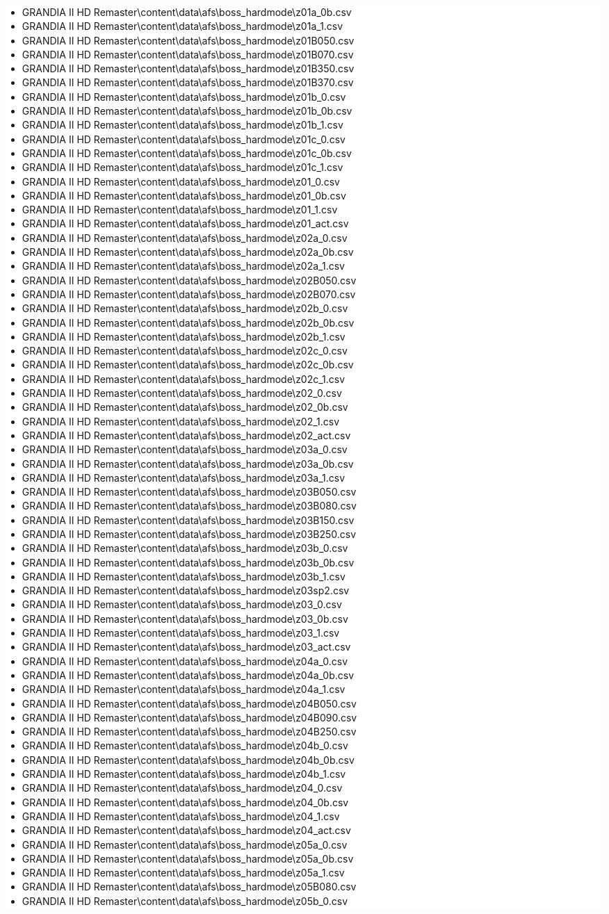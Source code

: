 - GRANDIA II HD Remaster\content\data\afs\boss_hardmode\z01a_0b.csv
- GRANDIA II HD Remaster\content\data\afs\boss_hardmode\z01a_1.csv
- GRANDIA II HD Remaster\content\data\afs\boss_hardmode\z01B050.csv
- GRANDIA II HD Remaster\content\data\afs\boss_hardmode\z01B070.csv
- GRANDIA II HD Remaster\content\data\afs\boss_hardmode\z01B350.csv
- GRANDIA II HD Remaster\content\data\afs\boss_hardmode\z01B370.csv
- GRANDIA II HD Remaster\content\data\afs\boss_hardmode\z01b_0.csv
- GRANDIA II HD Remaster\content\data\afs\boss_hardmode\z01b_0b.csv
- GRANDIA II HD Remaster\content\data\afs\boss_hardmode\z01b_1.csv
- GRANDIA II HD Remaster\content\data\afs\boss_hardmode\z01c_0.csv
- GRANDIA II HD Remaster\content\data\afs\boss_hardmode\z01c_0b.csv
- GRANDIA II HD Remaster\content\data\afs\boss_hardmode\z01c_1.csv
- GRANDIA II HD Remaster\content\data\afs\boss_hardmode\z01_0.csv
- GRANDIA II HD Remaster\content\data\afs\boss_hardmode\z01_0b.csv
- GRANDIA II HD Remaster\content\data\afs\boss_hardmode\z01_1.csv
- GRANDIA II HD Remaster\content\data\afs\boss_hardmode\z01_act.csv
- GRANDIA II HD Remaster\content\data\afs\boss_hardmode\z02a_0.csv
- GRANDIA II HD Remaster\content\data\afs\boss_hardmode\z02a_0b.csv
- GRANDIA II HD Remaster\content\data\afs\boss_hardmode\z02a_1.csv
- GRANDIA II HD Remaster\content\data\afs\boss_hardmode\z02B050.csv
- GRANDIA II HD Remaster\content\data\afs\boss_hardmode\z02B070.csv
- GRANDIA II HD Remaster\content\data\afs\boss_hardmode\z02b_0.csv
- GRANDIA II HD Remaster\content\data\afs\boss_hardmode\z02b_0b.csv
- GRANDIA II HD Remaster\content\data\afs\boss_hardmode\z02b_1.csv
- GRANDIA II HD Remaster\content\data\afs\boss_hardmode\z02c_0.csv
- GRANDIA II HD Remaster\content\data\afs\boss_hardmode\z02c_0b.csv
- GRANDIA II HD Remaster\content\data\afs\boss_hardmode\z02c_1.csv
- GRANDIA II HD Remaster\content\data\afs\boss_hardmode\z02_0.csv
- GRANDIA II HD Remaster\content\data\afs\boss_hardmode\z02_0b.csv
- GRANDIA II HD Remaster\content\data\afs\boss_hardmode\z02_1.csv
- GRANDIA II HD Remaster\content\data\afs\boss_hardmode\z02_act.csv
- GRANDIA II HD Remaster\content\data\afs\boss_hardmode\z03a_0.csv
- GRANDIA II HD Remaster\content\data\afs\boss_hardmode\z03a_0b.csv
- GRANDIA II HD Remaster\content\data\afs\boss_hardmode\z03a_1.csv
- GRANDIA II HD Remaster\content\data\afs\boss_hardmode\z03B050.csv
- GRANDIA II HD Remaster\content\data\afs\boss_hardmode\z03B080.csv
- GRANDIA II HD Remaster\content\data\afs\boss_hardmode\z03B150.csv
- GRANDIA II HD Remaster\content\data\afs\boss_hardmode\z03B250.csv
- GRANDIA II HD Remaster\content\data\afs\boss_hardmode\z03b_0.csv
- GRANDIA II HD Remaster\content\data\afs\boss_hardmode\z03b_0b.csv
- GRANDIA II HD Remaster\content\data\afs\boss_hardmode\z03b_1.csv
- GRANDIA II HD Remaster\content\data\afs\boss_hardmode\z03sp2.csv
- GRANDIA II HD Remaster\content\data\afs\boss_hardmode\z03_0.csv
- GRANDIA II HD Remaster\content\data\afs\boss_hardmode\z03_0b.csv
- GRANDIA II HD Remaster\content\data\afs\boss_hardmode\z03_1.csv
- GRANDIA II HD Remaster\content\data\afs\boss_hardmode\z03_act.csv
- GRANDIA II HD Remaster\content\data\afs\boss_hardmode\z04a_0.csv
- GRANDIA II HD Remaster\content\data\afs\boss_hardmode\z04a_0b.csv
- GRANDIA II HD Remaster\content\data\afs\boss_hardmode\z04a_1.csv
- GRANDIA II HD Remaster\content\data\afs\boss_hardmode\z04B050.csv
- GRANDIA II HD Remaster\content\data\afs\boss_hardmode\z04B090.csv
- GRANDIA II HD Remaster\content\data\afs\boss_hardmode\z04B250.csv
- GRANDIA II HD Remaster\content\data\afs\boss_hardmode\z04b_0.csv
- GRANDIA II HD Remaster\content\data\afs\boss_hardmode\z04b_0b.csv
- GRANDIA II HD Remaster\content\data\afs\boss_hardmode\z04b_1.csv
- GRANDIA II HD Remaster\content\data\afs\boss_hardmode\z04_0.csv
- GRANDIA II HD Remaster\content\data\afs\boss_hardmode\z04_0b.csv
- GRANDIA II HD Remaster\content\data\afs\boss_hardmode\z04_1.csv
- GRANDIA II HD Remaster\content\data\afs\boss_hardmode\z04_act.csv
- GRANDIA II HD Remaster\content\data\afs\boss_hardmode\z05a_0.csv
- GRANDIA II HD Remaster\content\data\afs\boss_hardmode\z05a_0b.csv
- GRANDIA II HD Remaster\content\data\afs\boss_hardmode\z05a_1.csv
- GRANDIA II HD Remaster\content\data\afs\boss_hardmode\z05B080.csv
- GRANDIA II HD Remaster\content\data\afs\boss_hardmode\z05b_0.csv